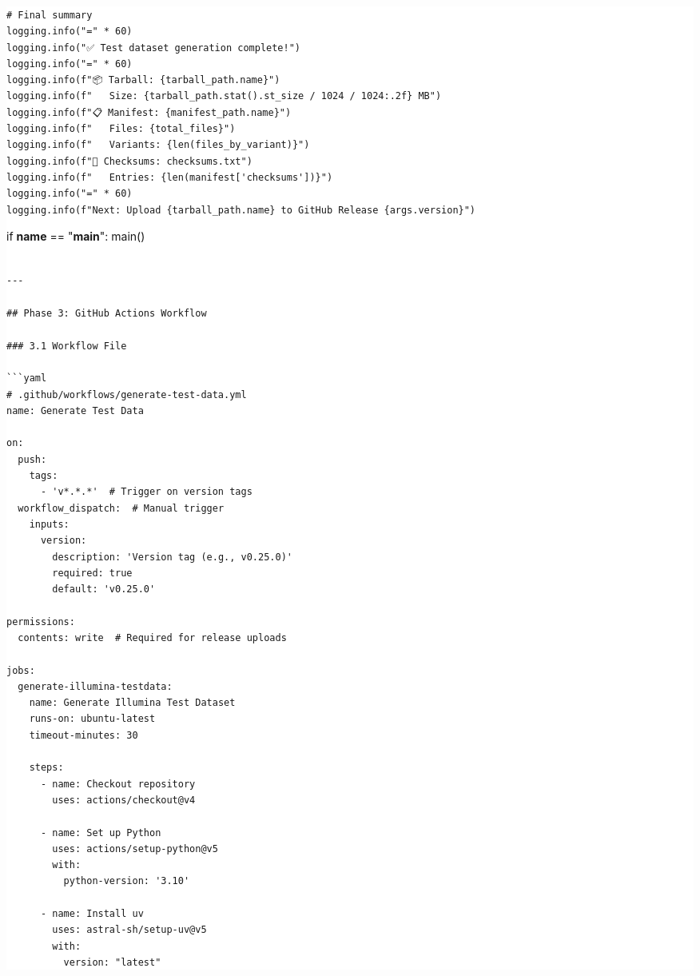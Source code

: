     # Final summary
    logging.info("=" * 60)
    logging.info("✅ Test dataset generation complete!")
    logging.info("=" * 60)
    logging.info(f"📦 Tarball: {tarball_path.name}")
    logging.info(f"   Size: {tarball_path.stat().st_size / 1024 / 1024:.2f} MB")
    logging.info(f"📋 Manifest: {manifest_path.name}")
    logging.info(f"   Files: {total_files}")
    logging.info(f"   Variants: {len(files_by_variant)}")
    logging.info(f"🔐 Checksums: checksums.txt")
    logging.info(f"   Entries: {len(manifest['checksums'])}")
    logging.info("=" * 60)
    logging.info(f"Next: Upload {tarball_path.name} to GitHub Release {args.version}")


if __name__ == "__main__":
    main()
```

---

## Phase 3: GitHub Actions Workflow

### 3.1 Workflow File

```yaml
# .github/workflows/generate-test-data.yml
name: Generate Test Data

on:
  push:
    tags:
      - 'v*.*.*'  # Trigger on version tags
  workflow_dispatch:  # Manual trigger
    inputs:
      version:
        description: 'Version tag (e.g., v0.25.0)'
        required: true
        default: 'v0.25.0'

permissions:
  contents: write  # Required for release uploads

jobs:
  generate-illumina-testdata:
    name: Generate Illumina Test Dataset
    runs-on: ubuntu-latest
    timeout-minutes: 30

    steps:
      - name: Checkout repository
        uses: actions/checkout@v4

      - name: Set up Python
        uses: actions/setup-python@v5
        with:
          python-version: '3.10'

      - name: Install uv
        uses: astral-sh/setup-uv@v5
        with:
          version: "latest"

```
